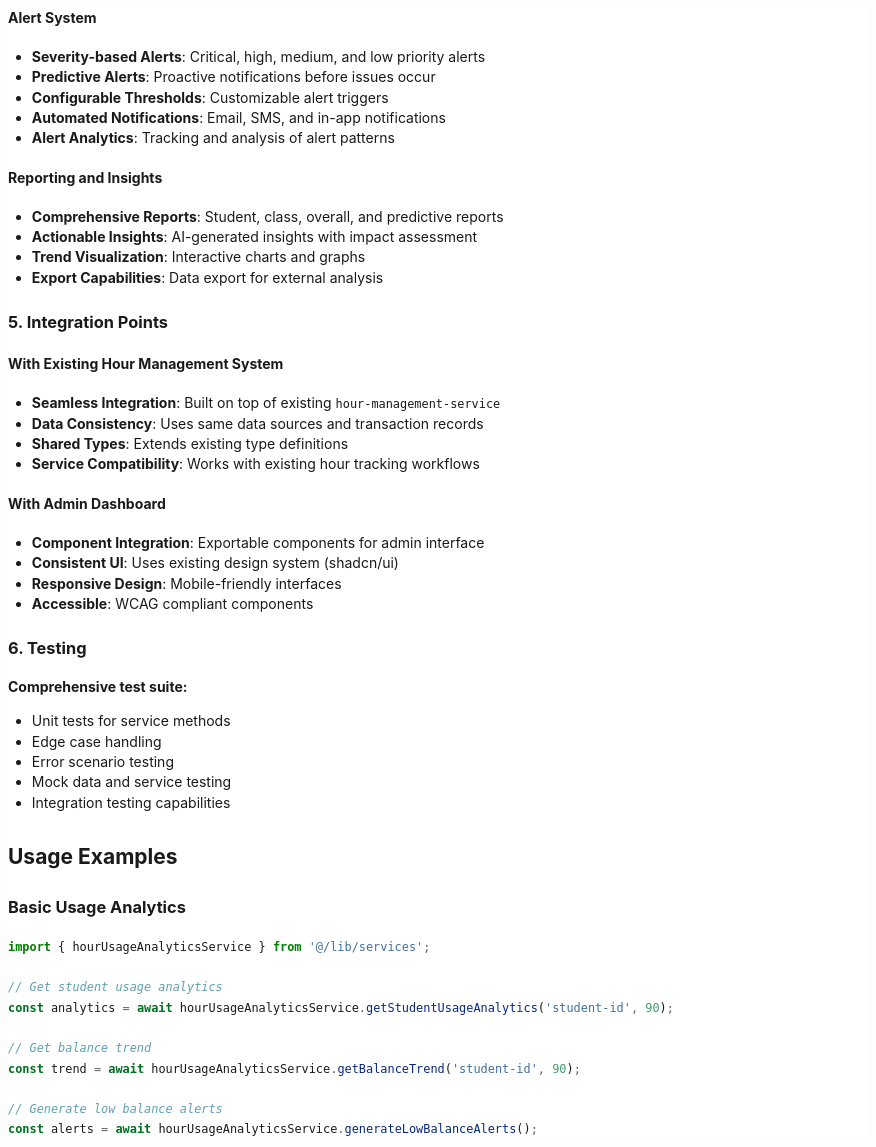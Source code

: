 #### Alert System
- **Severity-based Alerts**: Critical, high, medium, and low priority alerts
- **Predictive Alerts**: Proactive notifications before issues occur
- **Configurable Thresholds**: Customizable alert triggers
- **Automated Notifications**: Email, SMS, and in-app notifications
- **Alert Analytics**: Tracking and analysis of alert patterns

#### Reporting and Insights
- **Comprehensive Reports**: Student, class, overall, and predictive reports
- **Actionable Insights**: AI-generated insights with impact assessment
- **Trend Visualization**: Interactive charts and graphs
- **Export Capabilities**: Data export for external analysis

### 5. Integration Points

#### With Existing Hour Management System
- **Seamless Integration**: Built on top of existing `hour-management-service`
- **Data Consistency**: Uses same data sources and transaction records
- **Shared Types**: Extends existing type definitions
- **Service Compatibility**: Works with existing hour tracking workflows

#### With Admin Dashboard
- **Component Integration**: Exportable components for admin interface
- **Consistent UI**: Uses existing design system (shadcn/ui)
- **Responsive Design**: Mobile-friendly interfaces
- **Accessible**: WCAG compliant components

### 6. Testing
**Comprehensive test suite:**
- Unit tests for service methods
- Edge case handling
- Error scenario testing
- Mock data and service testing
- Integration testing capabilities

## Usage Examples

### Basic Usage Analytics
```typescript
import { hourUsageAnalyticsService } from '@/lib/services';

// Get student usage analytics
const analytics = await hourUsageAnalyticsService.getStudentUsageAnalytics('student-id', 90);

// Get balance trend
const trend = await hourUsageAnalyticsService.getBalanceTrend('student-id', 90);

// Generate low balance alerts
const alerts = await hourUsageAnalyticsService.generateLowBalanceAlerts();
```
